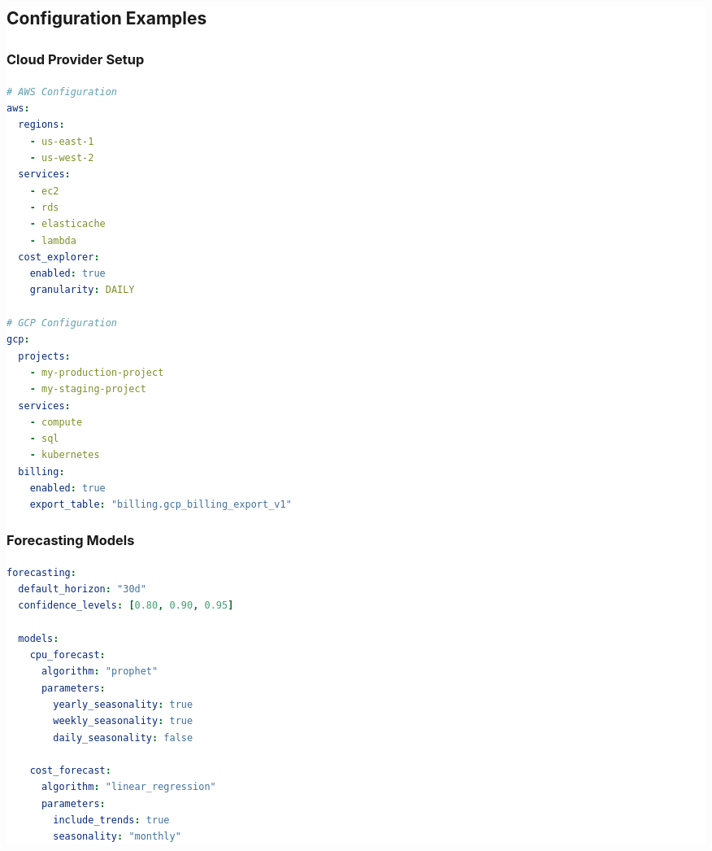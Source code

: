 ## Configuration Examples

### Cloud Provider Setup
```yaml
# AWS Configuration
aws:
  regions:
    - us-east-1
    - us-west-2
  services:
    - ec2
    - rds
    - elasticache
    - lambda
  cost_explorer:
    enabled: true
    granularity: DAILY

# GCP Configuration  
gcp:
  projects:
    - my-production-project
    - my-staging-project
  services:
    - compute
    - sql
    - kubernetes
  billing:
    enabled: true
    export_table: "billing.gcp_billing_export_v1"
```

### Forecasting Models
```yaml
forecasting:
  default_horizon: "30d"
  confidence_levels: [0.80, 0.90, 0.95]
  
  models:
    cpu_forecast:
      algorithm: "prophet"
      parameters:
        yearly_seasonality: true
        weekly_seasonality: true
        daily_seasonality: false
        
    cost_forecast:
      algorithm: "linear_regression"
      parameters:
        include_trends: true
        seasonality: "monthly"
```

